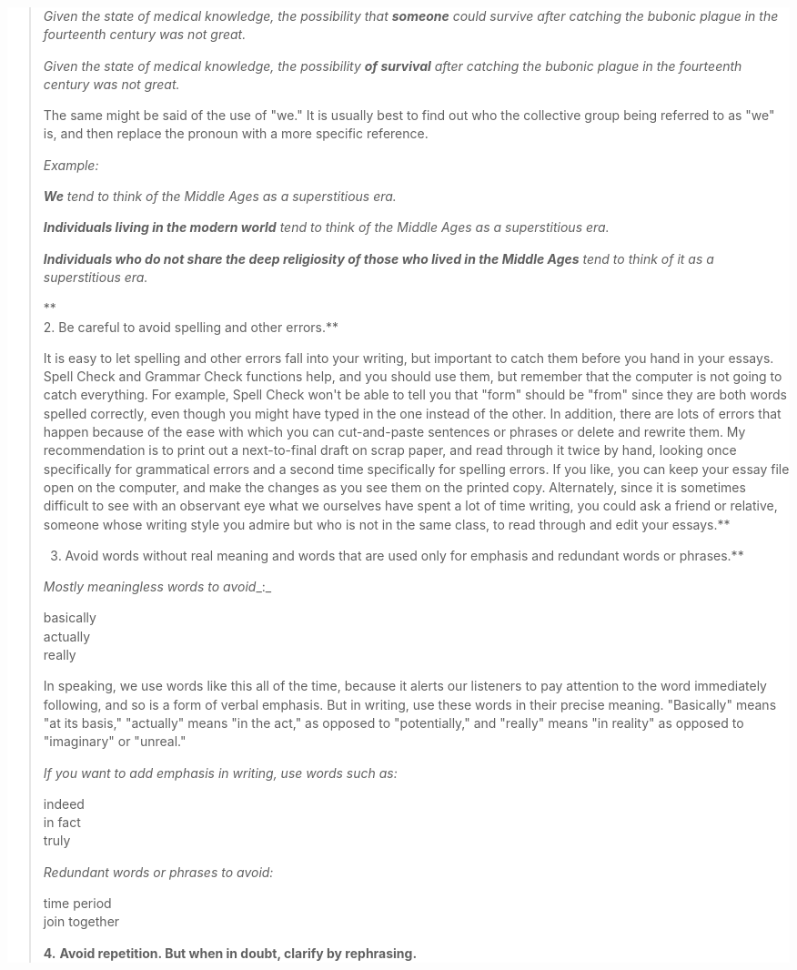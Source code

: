 > 
> __Given the state of medical knowledge, the_ possibility that **someone** could survive after catching the bubonic plague in the fourteenth century was not great._
> 
> __Given the state of medical knowledge, the_ possibility **of survival** after catching the bubonic plague in the fourteenth century was not great._
> 
> The same might be said of the use of "we." It is usually best to find out who the collective group being referred to as "we" is, and then replace the pronoun with a more specific reference.
> 
> _Example:_
> 
> _**We** tend to think of the Middle Ages as a superstitious era._
> 
> _**Individuals living in the modern world** tend to think of the Middle Ages as a superstitious era._
> 
> _**Individuals who do not share the deep religiosity of those who lived in the Middle Ages** tend to think of it as a superstitious era._
> 
> **  
> 2\. Be careful to avoid spelling and other errors.**
> 
> It is easy to let spelling and other errors fall into your writing, but important to catch them before you hand in your essays. Spell Check and Grammar Check functions help, and you should use them, but remember that the computer is not going to catch everything. For example, Spell Check won't be able to tell you that "form" should be "from" since they are both words spelled correctly, even though you might have typed in the one instead of the other. In addition, there are lots of errors that happen because of the ease with which you can cut-and-paste sentences or phrases or delete and rewrite them. My recommendation is to print out a next-to-final draft on scrap paper, and read through it twice by hand, looking once specifically for grammatical errors and a second time specifically for spelling errors. If you like, you can keep your essay file open on the computer, and make the changes as you see them on the printed copy. Alternately, since it is sometimes difficult to see with an observant eye what we ourselves have spent a lot of time writing, you could ask a friend or relative, someone whose writing style you admire but who is not in the same class, to read through and edit your essays.**  
>   
> 3. Avoid words without real meaning and words that are used only for emphasis and redundant words or phrases.**
> 
> _Mostly meaningless words to avoid__:_
> 
> basically  
> actually  
> really
> 
> In speaking, we use words like this all of the time, because it alerts our listeners to pay attention to the word immediately following, and so is a form of verbal emphasis. But in writing, use these words in their precise meaning. "Basically" means "at its basis," "actually" means "in the act," as opposed to "potentially," and "really" means "in reality" as opposed to "imaginary" or "unreal."
> 
> _If you want to add emphasis in writing, use words such as:_
> 
> indeed  
> in fact  
> truly  
> 
> _Redundant words or phrases to avoid:_
> 
> time period  
> join together  
>   
> 
> **4\.** **Avoid repetition. But when in doubt, clarify by rephrasing.**